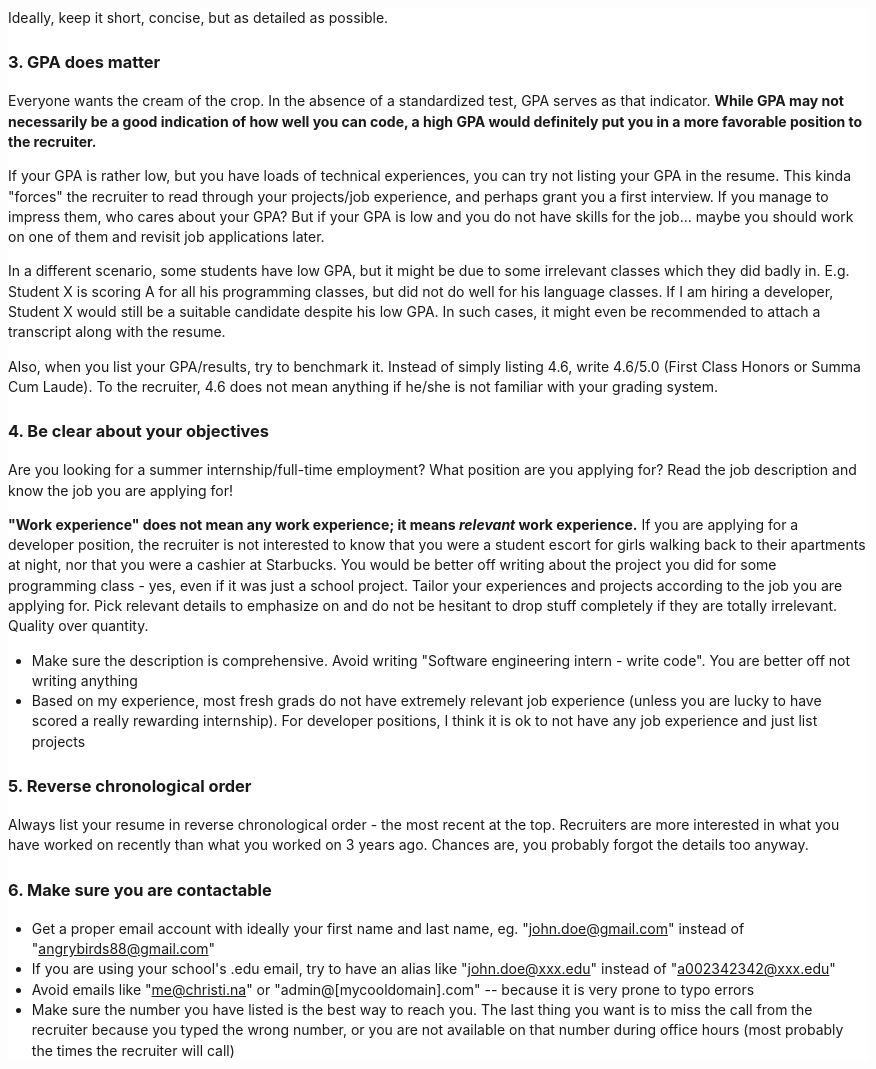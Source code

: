 Ideally, keep it short, concise, but as detailed as possible.

### 3. GPA does matter

Everyone wants the cream of the crop. In the absence of a standardized test, GPA serves as that indicator. **While GPA may not necessarily be a good indication of how well you can code, a high GPA would definitely put you in a more favorable position to the recruiter.**

If your GPA is rather low, but you have loads of technical experiences, you can try not listing your GPA in the resume. This kinda "forces" the recruiter to read through your projects/job experience, and perhaps grant you a first interview. If you manage to impress them, who cares about your GPA? But if your GPA is low and you do not have skills for the job... maybe you should work on one of them and revisit job applications later.

In a different scenario, some students have low GPA, but it might be due to some irrelevant classes which they did badly in. E.g. Student X is scoring A for all his programming classes, but did not do well for his language classes. If I am hiring a developer, Student X would still be a suitable candidate despite his low GPA. In such cases, it might even be recommended to attach a transcript along with the resume.

Also, when you list your GPA/results, try to benchmark it. Instead of simply listing 4.6, write 4.6/5.0 (First Class Honors or Summa Cum Laude). To the recruiter, 4.6 does not mean anything if he/she is not familiar with your grading system.

### 4. Be clear about your objectives

Are you looking for a summer internship/full-time employment? What position are you applying for? Read the job description and know the job you are applying for!

**"Work experience" does not mean any work experience; it means _relevant_ work experience.** If you are applying for a developer position, the recruiter is not interested to know that you were a student escort for girls walking back to their apartments at night, nor that you were a cashier at Starbucks. You would be better off writing about the project you did for some programming class - yes, even if it was just a school project. Tailor your experiences and projects according to the job you are applying for. Pick relevant details to emphasize on and do not be hesitant to drop stuff completely if they are totally irrelevant. Quality over quantity.

- Make sure the description is comprehensive. Avoid writing "Software engineering intern - write code". You are better off not writing anything
- Based on my experience, most fresh grads do not have extremely relevant job experience (unless you are lucky to have scored a really rewarding internship). For developer positions, I think it is ok to not have any job experience and just list projects

### 5. Reverse chronological order

Always list your resume in reverse chronological order - the most recent at the top. Recruiters are more interested in what you have worked on recently than what you worked on 3 years ago. Chances are, you probably forgot the details too anyway.

### 6. Make sure you are contactable

- Get a proper email account with ideally your first name and last name, eg. "john.doe@gmail.com" instead of "angrybirds88@gmail.com"
- If you are using your school's .edu email, try to have an alias like "john.doe@xxx.edu" instead of "a002342342@xxx.edu"
- Avoid emails like "me@christi.na" or "admin@[mycooldomain].com" -- because it is very prone to typo errors
- Make sure the number you have listed is the best way to reach you. The last thing you want is to miss the call from the recruiter because you typed the wrong number, or you are not available on that number during office hours (most probably the times the recruiter will call)
